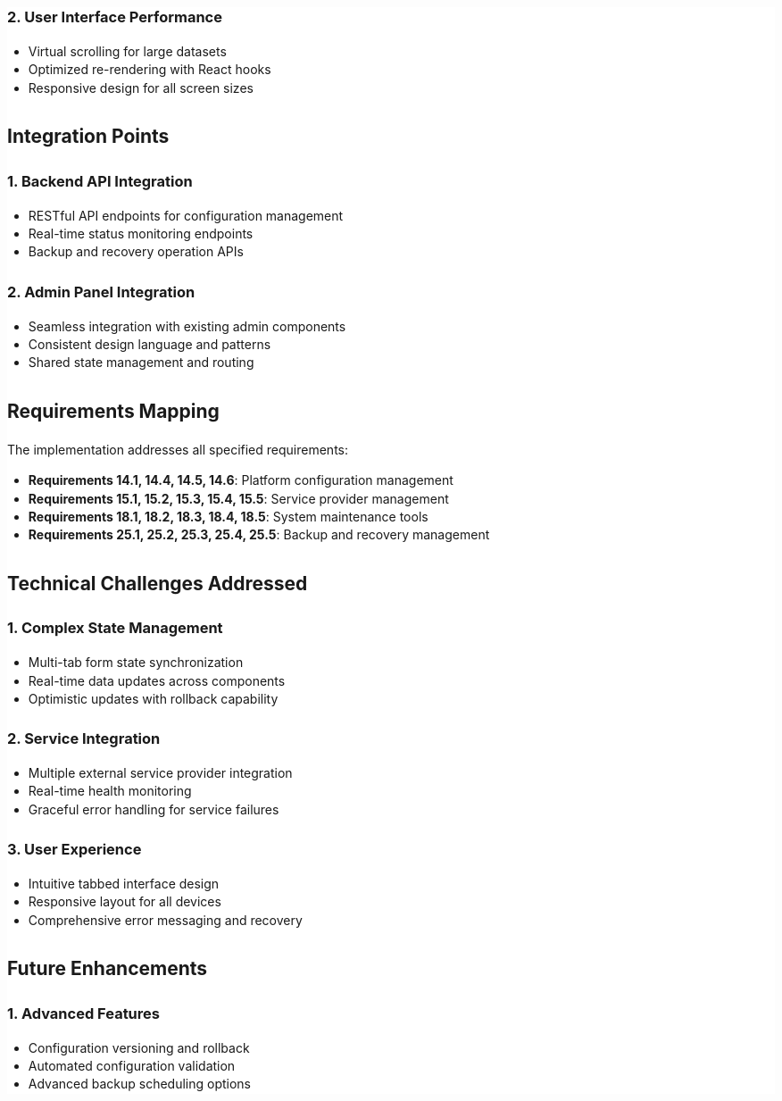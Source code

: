 ### 2. User Interface Performance
- Virtual scrolling for large datasets
- Optimized re-rendering with React hooks
- Responsive design for all screen sizes

## Integration Points

### 1. Backend API Integration
- RESTful API endpoints for configuration management
- Real-time status monitoring endpoints
- Backup and recovery operation APIs

### 2. Admin Panel Integration
- Seamless integration with existing admin components
- Consistent design language and patterns
- Shared state management and routing

## Requirements Mapping

The implementation addresses all specified requirements:

- **Requirements 14.1, 14.4, 14.5, 14.6**: Platform configuration management
- **Requirements 15.1, 15.2, 15.3, 15.4, 15.5**: Service provider management
- **Requirements 18.1, 18.2, 18.3, 18.4, 18.5**: System maintenance tools
- **Requirements 25.1, 25.2, 25.3, 25.4, 25.5**: Backup and recovery management

## Technical Challenges Addressed

### 1. Complex State Management
- Multi-tab form state synchronization
- Real-time data updates across components
- Optimistic updates with rollback capability

### 2. Service Integration
- Multiple external service provider integration
- Real-time health monitoring
- Graceful error handling for service failures

### 3. User Experience
- Intuitive tabbed interface design
- Responsive layout for all devices
- Comprehensive error messaging and recovery

## Future Enhancements

### 1. Advanced Features
- Configuration versioning and rollback
- Automated configuration validation
- Advanced backup scheduling options
